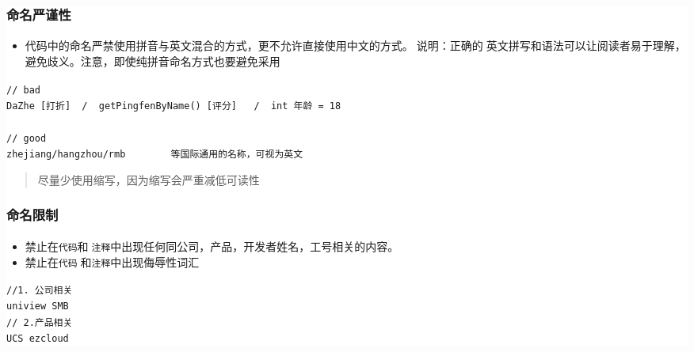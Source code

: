 ### 命名严谨性

- 代码中的命名严禁使用拼音与英文混合的方式，更不允许直接使用中文的方式。 说明：正确的 英文拼写和语法可以让阅读者易于理解，避免歧义。注意，即使纯拼音命名方式也要避免采用

```
// bad
DaZhe [打折]  /  getPingfenByName() [评分]   /  int 年龄 = 18 

// good
zhejiang/hangzhou/rmb        等国际通用的名称，可视为英文
```

> 尽量少使用缩写，因为缩写会严重减低可读性

### 命名限制

- 禁止在`代码`和 `注释`中出现任何同公司，产品，开发者姓名，工号相关的内容。
- 禁止在`代码` 和`注释`中出现侮辱性词汇

```
//1. 公司相关
uniview SMB
// 2.产品相关
UCS ezcloud
```

